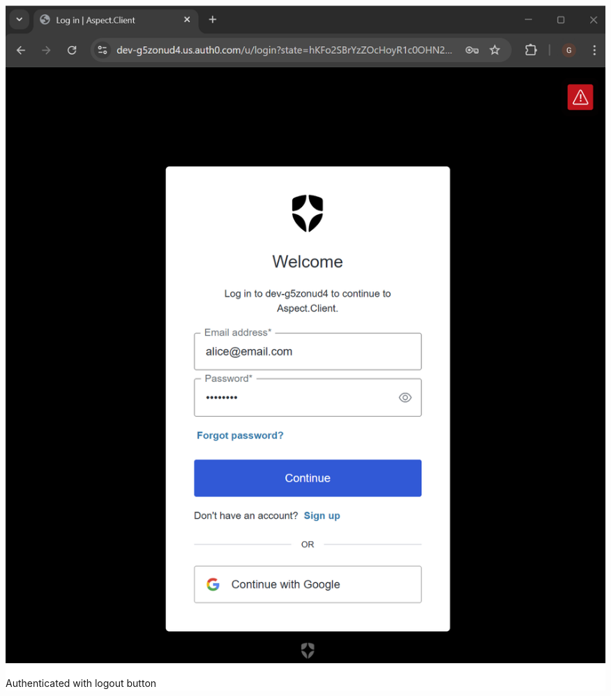 ![Alt text](/readme-images/authenticate-auth0.png?raw=true "Authenticate")

Authenticated with logout button